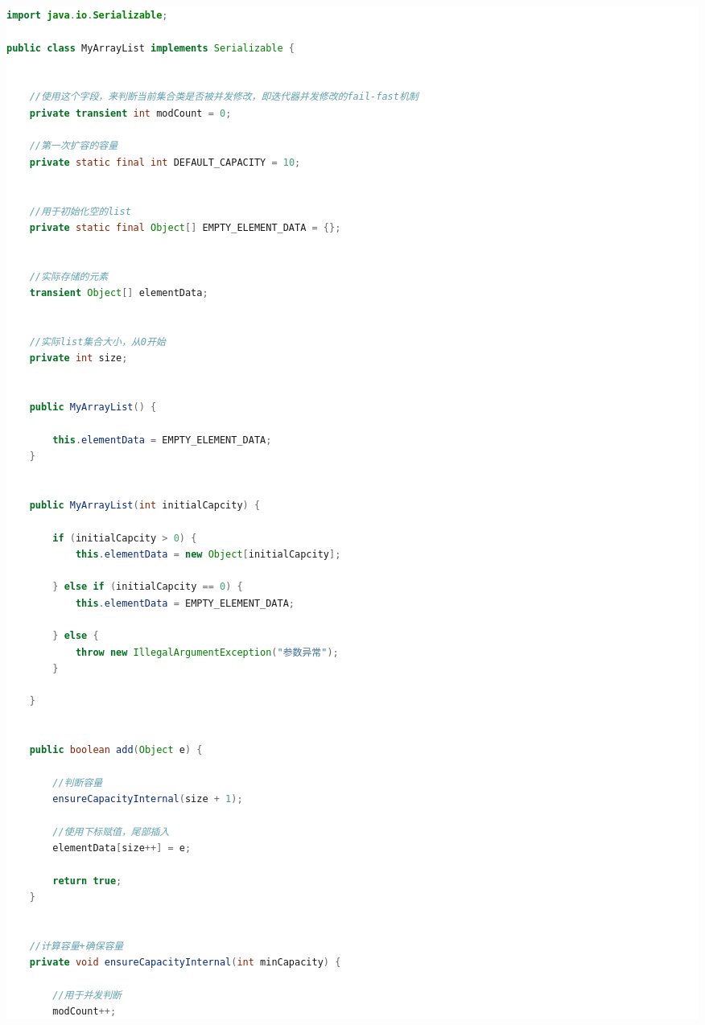 
```java
import java.io.Serializable;

public class MyArrayList implements Serializable {


    //使用这个字段，来判断当前集合类是否被并发修改，即迭代器并发修改的fail-fast机制
    private transient int modCount = 0;

    //第一次扩容的容量
    private static final int DEFAULT_CAPACITY = 10;


    //用于初始化空的list
    private static final Object[] EMPTY_ELEMENT_DATA = {};


    //实际存储的元素
    transient Object[] elementData;


    //实际list集合大小，从0开始
    private int size;


    public MyArrayList() {

        this.elementData = EMPTY_ELEMENT_DATA;
    }


    public MyArrayList(int initialCapcity) {

        if (initialCapcity > 0) {
            this.elementData = new Object[initialCapcity];

        } else if (initialCapcity == 0) {
            this.elementData = EMPTY_ELEMENT_DATA;

        } else {
            throw new IllegalArgumentException("参数异常");
        }

    }


    public boolean add(Object e) {

        //判断容量
        ensureCapacityInternal(size + 1);

        //使用下标赋值，尾部插入
        elementData[size++] = e;

        return true;
    }


    //计算容量+确保容量
    private void ensureCapacityInternal(int minCapacity) {

        //用于并发判断
        modCount++;
```